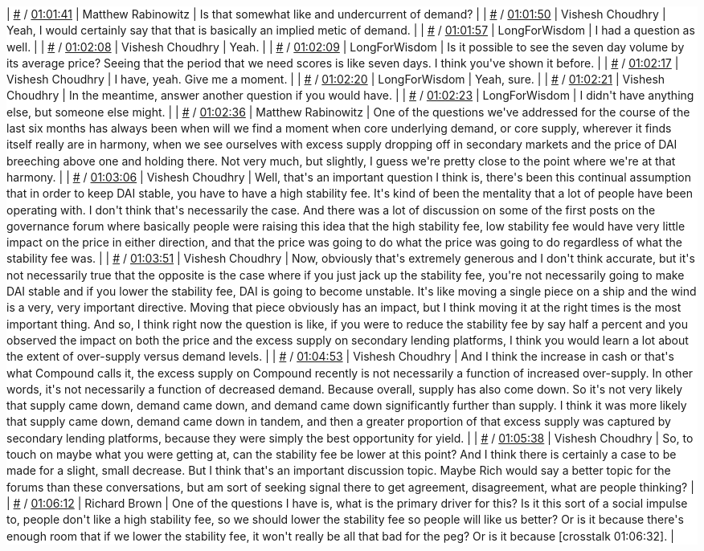 | [#](#010141) / [01:01:41](https://www.youtube.com/watch?v=TWqwCNjUXnI&t=01h01m41s) | Matthew Rabinowitz | Is that somewhat like and undercurrent of demand? |
| [#](#010150) / [01:01:50](https://www.youtube.com/watch?v=TWqwCNjUXnI&t=01h01m50s) | Vishesh Choudhry | Yeah, I would certainly say that that is basically an implied metic of demand. |
| [#](#010157) / [01:01:57](https://www.youtube.com/watch?v=TWqwCNjUXnI&t=01h01m57s) | LongForWisdom | I had a question as well. |
| [#](#010208) / [01:02:08](https://www.youtube.com/watch?v=TWqwCNjUXnI&t=01h02m08s) | Vishesh Choudhry | Yeah. |
| [#](#010209) / [01:02:09](https://www.youtube.com/watch?v=TWqwCNjUXnI&t=01h02m09s) | LongForWisdom | Is it possible to see the seven day volume by its average price? Seeing that the period that we need scores is like seven days. I think you've shown it before. |
| [#](#010217) / [01:02:17](https://www.youtube.com/watch?v=TWqwCNjUXnI&t=01h02m17s) | Vishesh Choudhry | I have, yeah. Give me a moment. |
| [#](#010220) / [01:02:20](https://www.youtube.com/watch?v=TWqwCNjUXnI&t=01h02m20s) | LongForWisdom | Yeah, sure. |
| [#](#010221) / [01:02:21](https://www.youtube.com/watch?v=TWqwCNjUXnI&t=01h02m21s) | Vishesh Choudhry | In the meantime, answer another question if you would have. |
| [#](#010223) / [01:02:23](https://www.youtube.com/watch?v=TWqwCNjUXnI&t=01h02m23s) | LongForWisdom | I didn't have anything else, but someone else might. |
| [#](#010236) / [01:02:36](https://www.youtube.com/watch?v=TWqwCNjUXnI&t=01h02m36s) | Matthew Rabinowitz | One of the questions we've addressed for the course of the last six months has always been when will we find a moment when core underlying demand, or core supply, wherever it finds itself really are in harmony, when we see ourselves with excess supply dropping off in secondary markets and the price of DAI breeching above one and holding there. Not very much, but slightly, I guess we're pretty close to the point where we're at that harmony. |
| [#](#010306) / [01:03:06](https://www.youtube.com/watch?v=TWqwCNjUXnI&t=01h03m06s) | Vishesh Choudhry | Well, that's an important question I think is, there's been this continual assumption that in order to keep DAI stable, you have to have a high stability fee. It's kind of been the mentality that a lot of people have been operating with. I don't think that's necessarily the case. And there was a lot of discussion on some of the first posts on the governance forum where basically people were raising this idea that the high stability fee, low stability fee would have very little impact on the price in either direction, and that the price was going to do what the price was going to do regardless of what the stability fee was. |
| [#](#010351) / [01:03:51](https://www.youtube.com/watch?v=TWqwCNjUXnI&t=01h03m51s) | Vishesh Choudhry | Now, obviously that's extremely generous and I don't think accurate, but it's not necessarily true that the opposite is the case where if you just jack up the stability fee, you're not necessarily going to make DAI stable and if you lower the stability fee, DAI is going to become unstable. It's like moving a single piece on a ship and the wind is a very, very important directive. Moving that piece obviously has an impact, but I think moving it at the right times is the most important thing. And so, I think right now the question is like, if you were to reduce the stability fee by say half a percent and you observed the impact on both the price and the excess supply on secondary lending platforms, I think you would learn a lot about the extent of over-supply versus demand levels. |
| [#](#010453) / [01:04:53](https://www.youtube.com/watch?v=TWqwCNjUXnI&t=01h04m53s) | Vishesh Choudhry | And I think the increase in cash or that's what Compound calls it, the excess supply on Compound recently is not necessarily a function of increased over-supply. In other words, it's not necessarily a function of decreased demand. Because overall, supply has also come down. So it's not very likely that supply came down, demand came down, and demand came down significantly further than supply. I think it was more likely that supply came down, demand came down in tandem, and then a greater proportion of that excess supply was captured by secondary lending platforms, because they were simply the best opportunity for yield. |
| [#](#010538) / [01:05:38](https://www.youtube.com/watch?v=TWqwCNjUXnI&t=01h05m38s) | Vishesh Choudhry | So, to touch on maybe what you were getting at, can the stability fee be lower at this point? And I think there is certainly a case to be made for a slight, small decrease. But I think that's an important discussion topic. Maybe Rich would say a better topic for the forums than these conversations, but am sort of seeking signal there to get agreement, disagreement, what are people thinking? |
| [#](#010612) / [01:06:12](https://www.youtube.com/watch?v=TWqwCNjUXnI&t=01h06m12s) | Richard Brown | One of the questions I have is, what is the primary driver for this? Is it this sort of a social impulse to, people don't like a high stability fee, so we should lower the stability fee so people will like us better? Or is it because there's enough room that if we lower the stability fee, it won't really be all that bad for the peg? Or is it because [crosstalk 01:06:32]. |